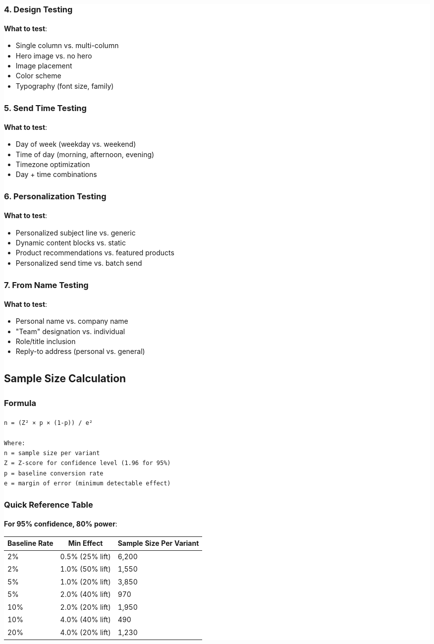 ### 4. Design Testing

**What to test**:
- Single column vs. multi-column
- Hero image vs. no hero
- Image placement
- Color scheme
- Typography (font size, family)

### 5. Send Time Testing

**What to test**:
- Day of week (weekday vs. weekend)
- Time of day (morning, afternoon, evening)
- Timezone optimization
- Day + time combinations

### 6. Personalization Testing

**What to test**:
- Personalized subject line vs. generic
- Dynamic content blocks vs. static
- Product recommendations vs. featured products
- Personalized send time vs. batch send

### 7. From Name Testing

**What to test**:
- Personal name vs. company name
- "Team" designation vs. individual
- Role/title inclusion
- Reply-to address (personal vs. general)

## Sample Size Calculation

### Formula

```
n = (Z² × p × (1-p)) / e²

Where:
n = sample size per variant
Z = Z-score for confidence level (1.96 for 95%)
p = baseline conversion rate
e = margin of error (minimum detectable effect)
```

### Quick Reference Table

**For 95% confidence, 80% power**:

| Baseline Rate | Min Effect | Sample Size Per Variant |
|---------------|------------|-------------------------|
| 2% | 0.5% (25% lift) | 6,200 |
| 2% | 1.0% (50% lift) | 1,550 |
| 5% | 1.0% (20% lift) | 3,850 |
| 5% | 2.0% (40% lift) | 970 |
| 10% | 2.0% (20% lift) | 1,950 |
| 10% | 4.0% (40% lift) | 490 |
| 20% | 4.0% (20% lift) | 1,230 |